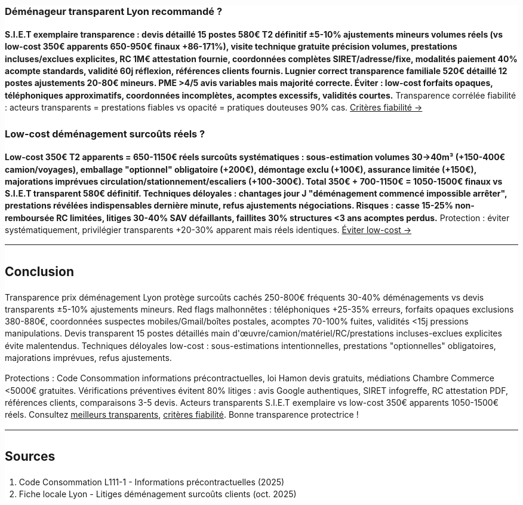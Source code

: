 ### Déménageur transparent Lyon recommandé ?

**S.I.E.T exemplaire transparence : devis détaillé 15 postes 580€ T2 définitif ±5-10% ajustements mineurs volumes réels (vs low-cost 350€ apparents 650-950€ finaux +86-171%), visite technique gratuite précision volumes, prestations incluses/exclues explicites, RC 1M€ attestation fournie, coordonnées complètes SIRET/adresse/fixe, modalités paiement 40% acompte standards, validité 60j réflexion, références clients fournis. Lugnier correct transparence familiale 520€ détaillé 12 postes ajustements 20-80€ mineurs. PME >4/5 avis variables mais majorité correcte. Éviter : low-cost forfaits opaques, téléphoniques approximatifs, coordonnées incomplètes, acomptes excessifs, validités courtes.** Transparence corrélée fiabilité : acteurs transparents = prestations fiables vs opacité = pratiques douteuses 90% cas. [Critères fiabilité →](/blog/demenageur-lyon/choisir-demenageur-fiable-lyon-criteres)

### Low-cost déménagement surcoûts réels ?

**Low-cost 350€ T2 apparents = 650-1150€ réels surcoûts systématiques : sous-estimation volumes 30→40m³ (+150-400€ camion/voyages), emballage "optionnel" obligatoire (+200€), démontage exclu (+100€), assurance limitée (+150€), majorations imprévues circulation/stationnement/escaliers (+100-300€). Total 350€ + 700-1150€ = 1050-1500€ finaux vs S.I.E.T transparent 580€ définitif. Techniques déloyales : chantages jour J "déménagement commencé impossible arrêter", prestations révélées indispensables dernière minute, refus ajustements négociations. Risques : casse 15-25% non-remboursée RC limitées, litiges 30-40% SAV défaillants, faillites 30% structures <3 ans acomptes perdus.** Protection : éviter systématiquement, privilégier transparents +20-30% apparent mais réels identiques. [Éviter low-cost →](/blog/demenagement-lyon-pas-cher/demenagement-economique-lyon)

---

## Conclusion

Transparence prix déménagement Lyon protège surcoûts cachés 250-800€ fréquents 30-40% déménagements vs devis transparents ±5-10% ajustements mineurs. Red flags malhonnêtes : téléphoniques +25-35% erreurs, forfaits opaques exclusions 380-880€, coordonnées suspectes mobiles/Gmail/boîtes postales, acomptes 70-100% fuites, validités <15j pressions manipulations. Devis transparent 15 postes détaillés main d'œuvre/camion/matériel/RC/prestations incluses-exclues explicites évite malentendus. Techniques déloyales low-cost : sous-estimations intentionnelles, prestations "optionnelles" obligatoires, majorations imprévues, refus ajustements.

Protections : Code Consommation informations précontractuelles, loi Hamon devis gratuits, médiations Chambre Commerce <5000€ gratuites. Vérifications préventives évitent 80% litiges : avis Google authentiques, SIRET infogreffe, RC attestation PDF, références clients, comparaisons 3-5 devis. Acteurs transparents S.I.E.T exemplaire vs low-cost 350€ apparents 1050-1500€ réels. Consultez [meilleurs transparents](/blog/demenageur-lyon/meilleurs-demenageurs-lyon), [critères fiabilité](/blog/demenageur-lyon/choisir-demenageur-fiable-lyon-criteres). Bonne transparence protectrice !

---

## Sources

1. Code Consommation L111-1 - Informations précontractuelles (2025)
2. Fiche locale Lyon - Litiges déménagement surcoûts clients (oct. 2025)
